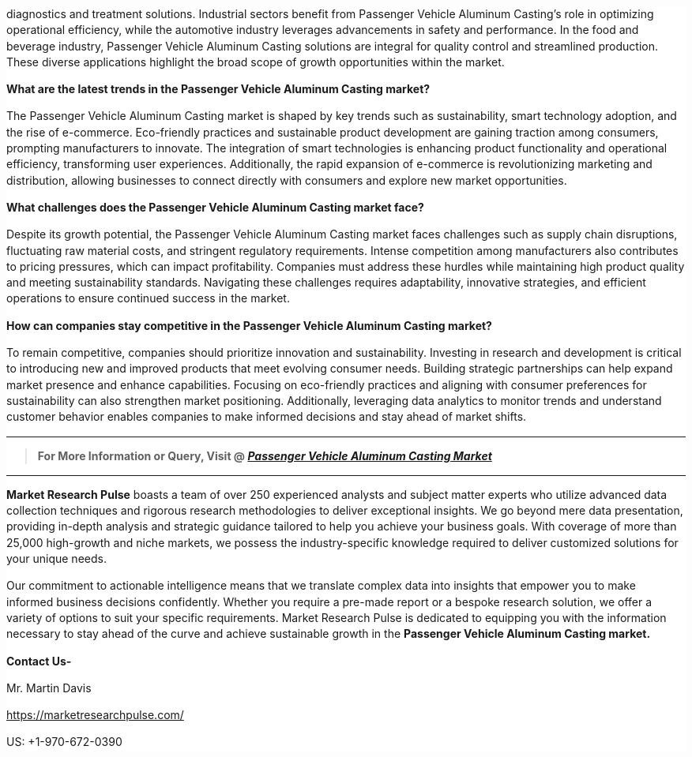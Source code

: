 diagnostics and treatment solutions. Industrial sectors benefit from Passenger Vehicle Aluminum Casting&rsquo;s role in optimizing operational efficiency, while the automotive industry leverages advancements in safety and performance. In the food and beverage industry, Passenger Vehicle Aluminum Casting solutions are integral for quality control and streamlined production. These diverse applications highlight the broad scope of growth opportunities within the market.</p><p><strong>What are the latest trends in the Passenger Vehicle Aluminum Casting market?</strong></p><p>The Passenger Vehicle Aluminum Casting market is shaped by key trends such as sustainability, smart technology adoption, and the rise of e-commerce. Eco-friendly practices and sustainable product development are gaining traction among consumers, prompting manufacturers to innovate. The integration of smart technologies is enhancing product functionality and operational efficiency, transforming user experiences. Additionally, the rapid expansion of e-commerce is revolutionizing marketing and distribution, allowing businesses to connect directly with consumers and explore new market opportunities.</p><p><strong>What challenges does the Passenger Vehicle Aluminum Casting market face?</strong></p><p>Despite its growth potential, the Passenger Vehicle Aluminum Casting market faces challenges such as supply chain disruptions, fluctuating raw material costs, and stringent regulatory requirements. Intense competition among manufacturers also contributes to pricing pressures, which can impact profitability. Companies must address these hurdles while maintaining high product quality and meeting sustainability standards. Navigating these challenges requires adaptability, innovative strategies, and efficient operations to ensure continued success in the market.</p><p><strong>How can companies stay competitive in the Passenger Vehicle Aluminum Casting market?</strong></p><p>To remain competitive, companies should prioritize innovation and sustainability. Investing in research and development is critical to introducing new and improved products that meet evolving consumer needs. Building strategic partnerships can help expand market presence and enhance capabilities. Focusing on eco-friendly practices and aligning with consumer preferences for sustainability can also strengthen market positioning. Additionally, leveraging data analytics to monitor trends and understand customer behavior enables companies to make informed decisions and stay ahead of market shifts.</p><hr /><blockquote><p><strong>For More Information or Query, Visit @&nbsp;<em><a href="https://marketresearchpulse.com/report/19813/passenger-vehicle-aluminum-casting-market?utm_source=Linkedin&utm_medium=025">Passenger Vehicle Aluminum Casting Market</a></em></strong></p></blockquote><hr /><p><strong>Market Research Pulse</strong> boasts a team of over 250 experienced analysts and subject matter experts who utilize advanced data collection techniques and rigorous research methodologies to deliver exceptional insights. We go beyond mere data presentation, providing in-depth analysis and strategic guidance tailored to help you achieve your business goals. With coverage of more than 25,000 high-growth and niche markets, we possess the industry-specific knowledge required to deliver customized solutions for your unique needs.</p><p>Our commitment to actionable intelligence means that we translate complex data into insights that empower you to make informed business decisions confidently. Whether you require a pre-made report or a bespoke research solution, we offer a variety of options to suit your specific requirements. Market Research Pulse is dedicated to equipping you with the information necessary to stay ahead of the curve and achieve sustainable growth in the <strong>Passenger Vehicle Aluminum Casting market.</strong></p><p><strong>Contact Us-</strong></p><p>Mr. Martin Davis</p><p>https://marketresearchpulse.com/</p><p>US: +1-970-672-0390</p>